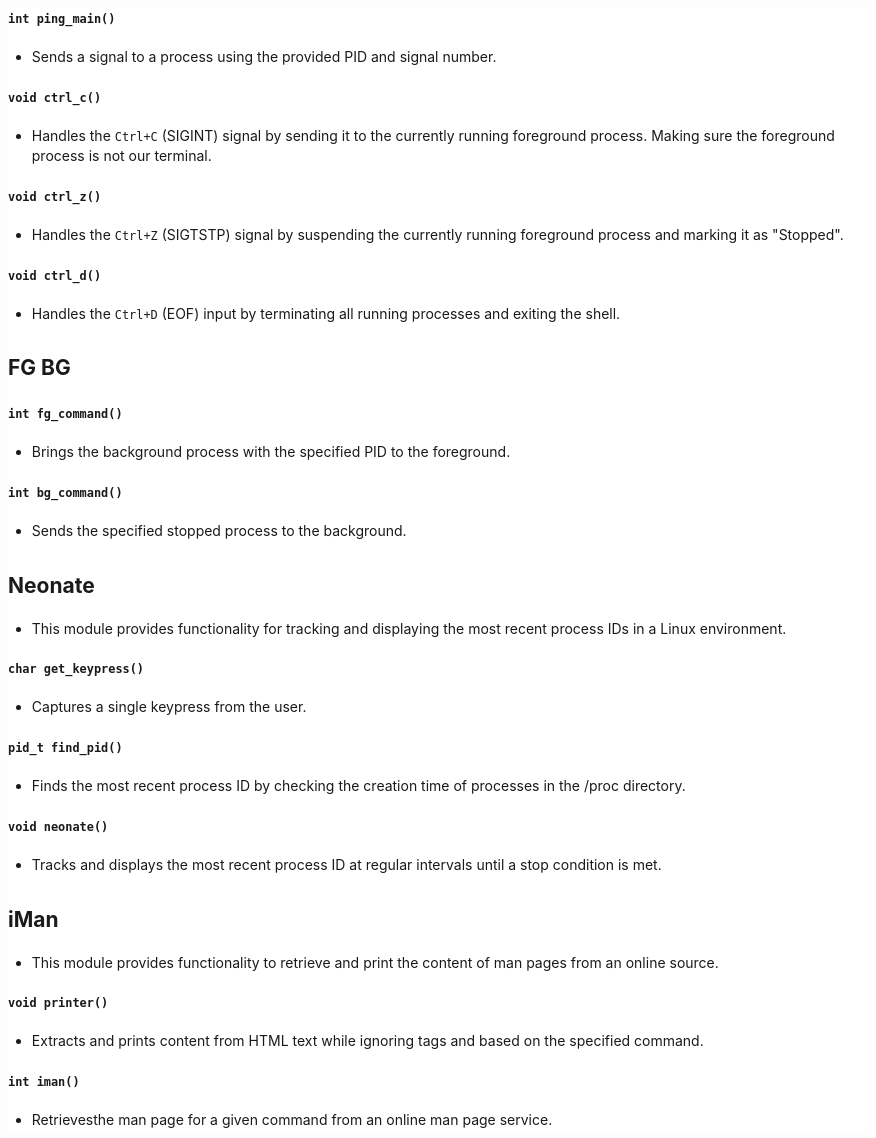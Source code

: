 #### `int ping_main()`

- Sends a signal to a process using the provided PID and signal number.

#### `void ctrl_c()`

- Handles the `Ctrl+C` (SIGINT) signal by sending it to the currently running foreground process. Making sure the foreground process is not our terminal.

#### `void ctrl_z()`

- Handles the `Ctrl+Z` (SIGTSTP) signal by suspending the currently running foreground process and marking it as "Stopped".

#### `void ctrl_d()`

- Handles the `Ctrl+D` (EOF) input by terminating all running processes and exiting the shell.

## FG BG

#### `int fg_command()`

- Brings the background process with the specified PID to the foreground.

#### `int bg_command()`

- Sends the specified stopped process to the background.

## Neonate

- This module provides functionality for tracking and displaying the most recent process IDs in a Linux environment.

#### `char get_keypress()`

- Captures a single keypress from the user.

#### `pid_t find_pid()`

- Finds the most recent process ID by checking the creation time of processes in the /proc directory.

#### `void neonate()`

- Tracks and displays the most recent process ID at regular intervals until a stop condition is met.

## iMan

- This module provides functionality to retrieve and print the content of man pages from an online source.

#### `void printer()`

- Extracts and prints content from HTML text while ignoring tags and based on the specified command.

#### `int iman()`

- Retrievesthe man page for a given command from an online man page service.

